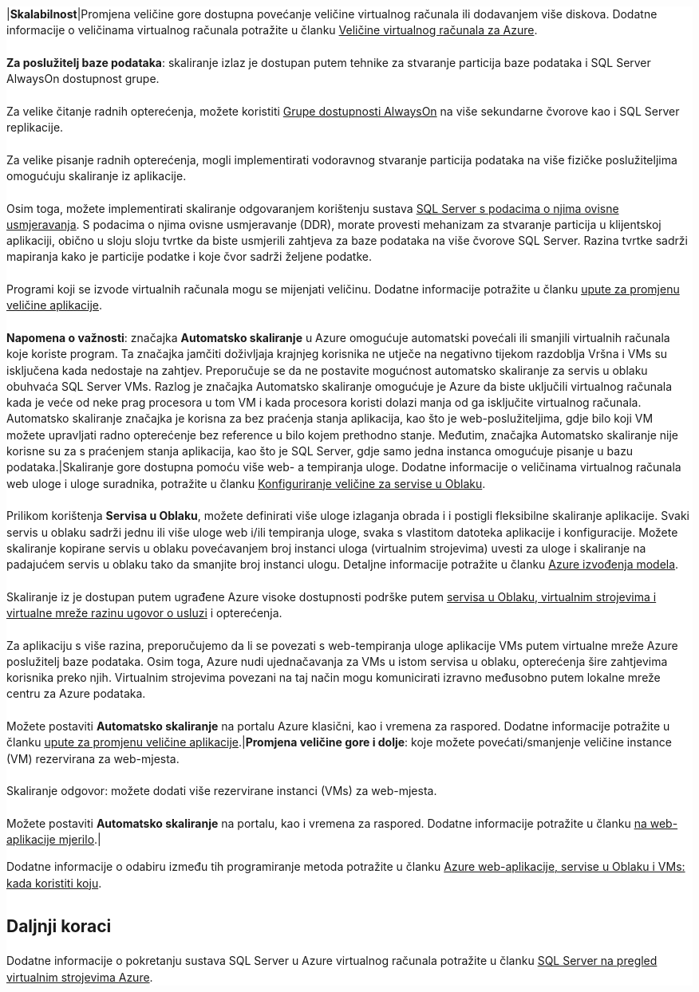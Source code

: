|**Skalabilnost**|Promjena veličine gore dostupna povećanje veličine virtualnog računala ili dodavanjem više diskova. Dodatne informacije o veličinama virtualnog računala potražite u članku [Veličine virtualnog računala za Azure](virtual-machines-windows-sizes.md).<br/><br/>**Za poslužitelj baze podataka**: skaliranje izlaz je dostupan putem tehnike za stvaranje particija baze podataka i SQL Server AlwaysOn dostupnost grupe.<br/><br/>Za velike čitanje radnih opterećenja, možete koristiti [Grupe dostupnosti AlwaysOn](https://msdn.microsoft.com/library/hh510230.aspx) na više sekundarne čvorove kao i SQL Server replikacije.<br/><br/>Za velike pisanje radnih opterećenja, mogli implementirati vodoravnog stvaranje particija podataka na više fizičke poslužiteljima omogućuju skaliranje iz aplikacije.<br/><br/>Osim toga, možete implementirati skaliranje odgovaranjem korištenju sustava [SQL Server s podacima o njima ovisne usmjeravanja](https://technet.microsoft.com/library/cc966448.aspx). S podacima o njima ovisne usmjeravanje (DDR), morate provesti mehanizam za stvaranje particija u klijentskoj aplikaciji, obično u sloju sloju tvrtke da biste usmjerili zahtjeva za baze podataka na više čvorove SQL Server. Razina tvrtke sadrži mapiranja kako je particije podatke i koje čvor sadrži željene podatke.<br/><br/>Programi koji se izvode virtualnih računala mogu se mijenjati veličinu. Dodatne informacije potražite u članku [upute za promjenu veličine aplikacije](../cloud-services/cloud-services-how-to-scale.md).<br/><br/>**Napomena o važnosti**: značajka **Automatsko skaliranje** u Azure omogućuje automatski povećali ili smanjili virtualnih računala koje koriste program. Ta značajka jamčiti doživljaja krajnjeg korisnika ne utječe na negativno tijekom razdoblja Vršna i VMs su isključena kada nedostaje na zahtjev. Preporučuje se da ne postavite mogućnost automatsko skaliranje za servis u oblaku obuhvaća SQL Server VMs. Razlog je značajka Automatsko skaliranje omogućuje je Azure da biste uključili virtualnog računala kada je veće od neke prag procesora u tom VM i kada procesora koristi dolazi manja od ga isključite virtualnog računala. Automatsko skaliranje značajka je korisna za bez praćenja stanja aplikacija, kao što je web-poslužiteljima, gdje bilo koji VM možete upravljati radno opterećenje bez reference u bilo kojem prethodno stanje. Međutim, značajka Automatsko skaliranje nije korisne su za s praćenjem stanja aplikacija, kao što je SQL Server, gdje samo jedna instanca omogućuje pisanje u bazu podataka.|Skaliranje gore dostupna pomoću više web- a tempiranja uloge. Dodatne informacije o veličinama virtualnog računala web uloge i uloge suradnika, potražite u članku [Konfiguriranje veličine za servise u Oblaku](../cloud-services/cloud-services-sizes-specs.md).<br/><br/>Prilikom korištenja **Servisa u Oblaku**, možete definirati više uloge izlaganja obrada i i postigli fleksibilne skaliranje aplikacije. Svaki servis u oblaku sadrži jednu ili više uloge web i/ili tempiranja uloge, svaka s vlastitom datoteka aplikacije i konfiguracije. Možete skaliranje kopirane servis u oblaku povećavanjem broj instanci uloga (virtualnim strojevima) uvesti za uloge i skaliranje na padajućem servis u oblaku tako da smanjite broj instanci ulogu. Detaljne informacije potražite u članku [Azure izvođenja modela](../cloud-services/cloud-services-choose-me.md).<br/><br/>Skaliranje iz je dostupan putem ugrađene Azure visoke dostupnosti podrške putem [servisa u Oblaku, virtualnim strojevima i virtualne mreže razinu ugovor o usluzi](http://www.microsoft.com/download/details.aspx?id=38427) i opterećenja.<br/><br/>Za aplikaciju s više razina, preporučujemo da li se povezati s web-tempiranja uloge aplikacije VMs putem virtualne mreže Azure poslužitelj baze podataka. Osim toga, Azure nudi ujednačavanja za VMs u istom servisa u oblaku, opterećenja šire zahtjevima korisnika preko njih. Virtualnim strojevima povezani na taj način mogu komunicirati izravno međusobno putem lokalne mreže centru za Azure podataka.<br/><br/>Možete postaviti **Automatsko skaliranje** na portalu Azure klasični, kao i vremena za raspored. Dodatne informacije potražite u članku [upute za promjenu veličine aplikacije](../cloud-services/cloud-services-how-to-scale.md).|**Promjena veličine gore i dolje**: koje možete povećati/smanjenje veličine instance (VM) rezervirana za web-mjesta.<br/><br/>Skaliranje odgovor: možete dodati više rezervirane instanci (VMs) za web-mjesta.<br/><br/>Možete postaviti **Automatsko skaliranje** na portalu, kao i vremena za raspored. Dodatne informacije potražite u članku [na web-aplikacije mjerilo](../app-service-web/web-sites-scale.md).|

Dodatne informacije o odabiru između tih programiranje metoda potražite u članku [Azure web-aplikacije, servise u Oblaku i VMs: kada koristiti koju](../app-service-web/choose-web-site-cloud-service-vm.md).

## <a name="next-steps"></a>Daljnji koraci

Dodatne informacije o pokretanju sustava SQL Server u Azure virtualnog računala potražite u članku [SQL Server na pregled virtualnim strojevima Azure](virtual-machines-windows-sql-server-iaas-overview.md).
